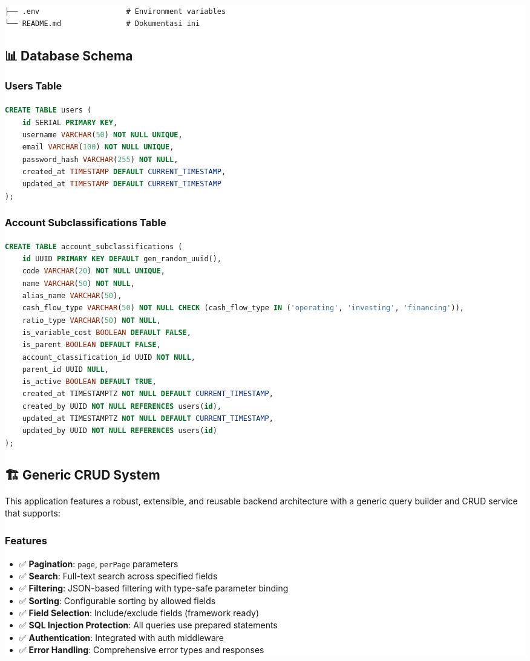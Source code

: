 ```
├── .env                    # Environment variables
└── README.md               # Dokumentasi ini
```

## 📊 Database Schema

### Users Table
```sql
CREATE TABLE users (
    id SERIAL PRIMARY KEY,
    username VARCHAR(50) NOT NULL UNIQUE,
    email VARCHAR(100) NOT NULL UNIQUE,
    password_hash VARCHAR(255) NOT NULL,
    created_at TIMESTAMP DEFAULT CURRENT_TIMESTAMP,
    updated_at TIMESTAMP DEFAULT CURRENT_TIMESTAMP
);
```

### Account Subclassifications Table
```sql
CREATE TABLE account_subclassifications (
    id UUID PRIMARY KEY DEFAULT gen_random_uuid(),
    code VARCHAR(20) NOT NULL UNIQUE,
    name VARCHAR(50) NOT NULL,
    alias_name VARCHAR(50),
    cash_flow_type VARCHAR(50) NOT NULL CHECK (cash_flow_type IN ('operating', 'investing', 'financing')),
    ratio_type VARCHAR(50) NOT NULL,
    is_variable_cost BOOLEAN DEFAULT FALSE,
    is_parent BOOLEAN DEFAULT FALSE,
    account_classification_id UUID NOT NULL,
    parent_id UUID NULL,
    is_active BOOLEAN DEFAULT TRUE,
    created_at TIMESTAMPTZ NOT NULL DEFAULT CURRENT_TIMESTAMP,
    created_by UUID NOT NULL REFERENCES users(id),
    updated_at TIMESTAMPTZ NOT NULL DEFAULT CURRENT_TIMESTAMP,
    updated_by UUID NOT NULL REFERENCES users(id)
);
```

## 🏗️ Generic CRUD System

This application features a robust, extensible, and reusable backend architecture with a generic query builder and CRUD service that supports:

### Features
- ✅ **Pagination**: `page`, `perPage` parameters
- ✅ **Search**: Full-text search across specified fields
- ✅ **Filtering**: JSON-based filtering with type-safe parameter binding
- ✅ **Sorting**: Configurable sorting by allowed fields
- ✅ **Field Selection**: Include/exclude fields (framework ready)
- ✅ **SQL Injection Protection**: All queries use prepared statements
- ✅ **Authentication**: Integrated with auth middleware
- ✅ **Error Handling**: Comprehensive error types and responses
